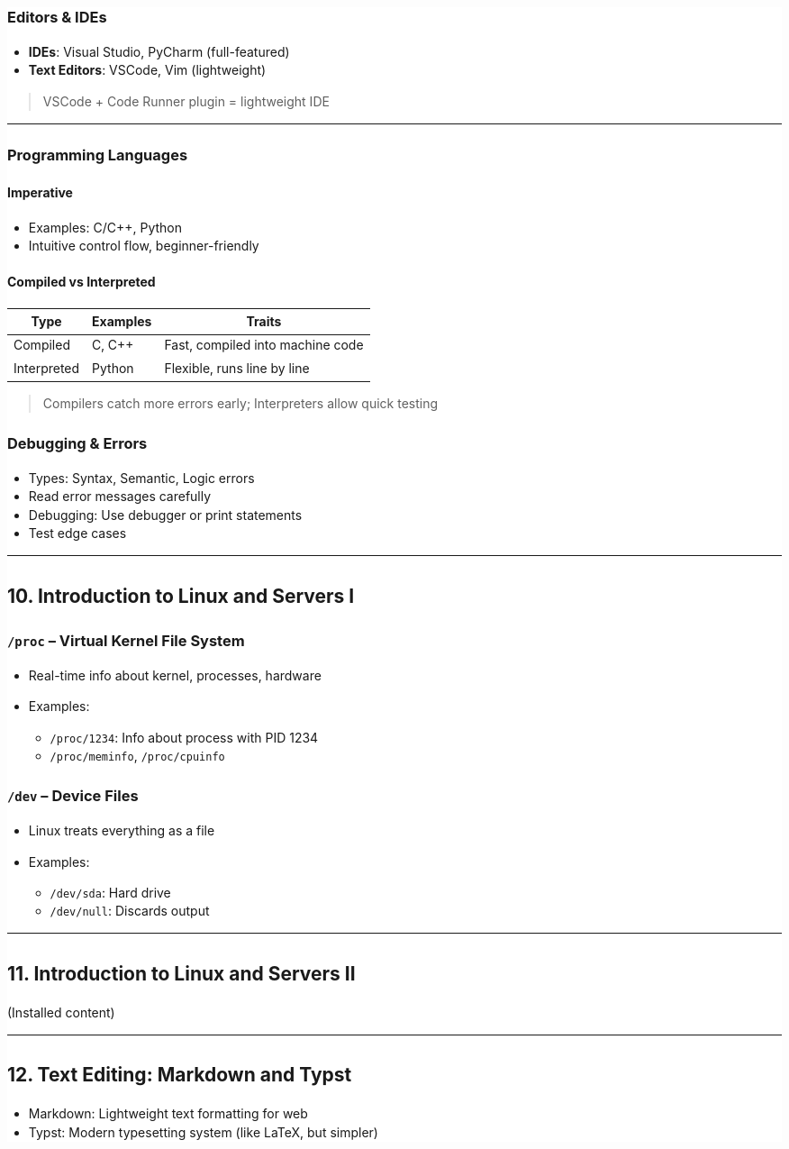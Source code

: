### Editors & IDEs

* **IDEs**: Visual Studio, PyCharm (full-featured)
* **Text Editors**: VSCode, Vim (lightweight)

> VSCode + Code Runner plugin = lightweight IDE

---

### Programming Languages

#### Imperative

* Examples: C/C++, Python
* Intuitive control flow, beginner-friendly

#### Compiled vs Interpreted

| Type        | Examples | Traits                           |
| ----------- | -------- | -------------------------------- |
| Compiled    | C, C++   | Fast, compiled into machine code |
| Interpreted | Python   | Flexible, runs line by line      |

> Compilers catch more errors early; Interpreters allow quick testing

### Debugging & Errors

* Types: Syntax, Semantic, Logic errors
* Read error messages carefully
* Debugging: Use debugger or print statements
* Test edge cases

---

## 10. Introduction to Linux and Servers I

### `/proc` – Virtual Kernel File System

* Real-time info about kernel, processes, hardware
* Examples:

  * `/proc/1234`: Info about process with PID 1234
  * `/proc/meminfo`, `/proc/cpuinfo`

### `/dev` – Device Files

* Linux treats everything as a file
* Examples:

  * `/dev/sda`: Hard drive
  * `/dev/null`: Discards output

---

## 11. Introduction to Linux and Servers II

(Installed content)

---

## 12. Text Editing: Markdown and Typst

* Markdown: Lightweight text formatting for web
* Typst: Modern typesetting system (like LaTeX, but simpler)